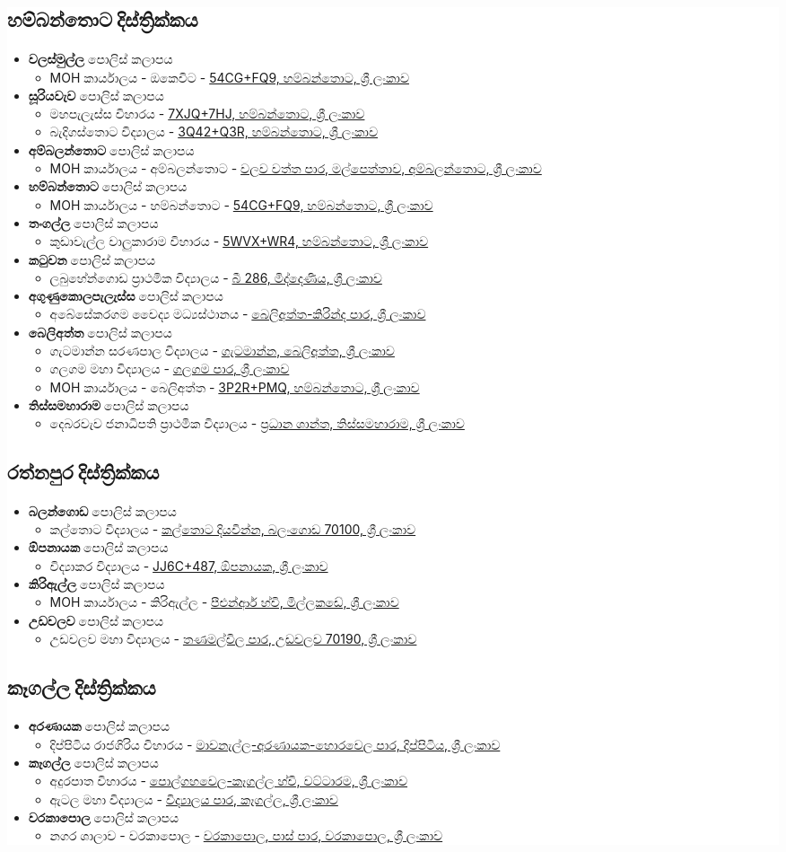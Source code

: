## හම්බන්තොට දිස්ත්‍රික්කය
* **වලස්මුල්ල** පොලිස් කලාපය
  * MOH කාර්යාලය - ඔකෙවිට - [54CG+FQ9, හම්බන්තොට, ශ්‍රී ලංකාව](https://www.google.lk/maps/@6.1711617,81.1269998,15z) 
* **සූරියවැව** පොලිස් කලාපය
  * මහපැලැස්ස විහාරය - [7XJQ+7HJ, හම්බන්තොට, ශ්‍රී ලංකාව](https://www.google.lk/maps/@6.2807026,80.98890220000001,15z) 
  * බැදිගස්තොට විද්‍යාලය - [3Q42+Q3R, හම්බන්තොට, ශ්‍රී ලංකාව](https://www.google.lk/maps/@6.0569954,80.7501255,15z) 
* **අම්බලන්තොට** පොලිස් කලාපය
  * MOH කාර්යාලය - අම්බලන්තොට - [වලව වත්ත පාර, මල්පෙත්තාව, අම්බලන්තොට, ශ්‍රී ලංකාව](https://www.google.lk/maps/@6.1227671,81.0059735,15z) 
* **හම්බන්තොට** පොලිස් කලාපය
  * MOH කාර්යාලය - හම්බන්තොට - [54CG+FQ9, හම්බන්තොට, ශ්‍රී ලංකාව](https://www.google.lk/maps/@6.1711617,81.1269998,15z) 
* **තංගල්ල** පොලිස් කලාපය
  * කුඩාවැල්ල වාලුකාරාම විහාරය - [5WVX+WR4, හම්බන්තොට, ශ්‍රී ලංකාව](https://www.google.lk/maps/@6.194762,80.9495903,15z) 
* **කටුවන** පොලිස් කලාපය
  * ලබුහේන්ගොඩ ප්‍රාථමික විද්‍යාලය - [බී 286, මිද්දෙණිය, ශ්‍රී ලංකාව](https://www.google.lk/maps/@6.278884499999999,80.7632488,15z) 
* **අගුණුකොලපැලැස්ස** පොලිස් කලාපය
  * අබේසේකරගම වෛද්‍ය මධ්‍යස්ථානය - [බෙලිඅත්ත-කිරින්ද පාර, ශ්‍රී ලංකාව](https://www.google.lk/maps/@6.0481105,80.66503689999999,15z) 
* **බෙලිඅත්ත** පොලිස් කලාපය
  * ගැටමාන්න සරණපාල විද්‍යාලය - [ගැටමාන්න, බෙලිඅත්ත, ශ්‍රී ලංකාව](https://www.google.lk/maps/@6.0477557,80.6780503,15z) 
  * ගලගම මහා විද්‍යාලය - [ගලගම පාර, ශ්‍රී ලංකාව](https://www.google.lk/maps/@6.0063295,80.71095969999999,15z) 
  * MOH කාර්යාලය - බෙලිඅත්ත - [3P2R+PMQ, හම්බන්තොට, ශ්‍රී ලංකාව](https://www.google.lk/maps/@6.0518277,80.7417347,15z) 
* **තිස්සමහාරාම** පොලිස් කලාපය
  * දෙබරවැව ජනාධිපති ප්‍රාථමික විද්‍යාලය - [ප්‍රධාන ශාන්ත, තිස්සමහාරාම, ශ්‍රී ලංකාව](https://www.google.lk/maps/@6.2749225,81.2905229,15z) 
## රත්නපුර දිස්ත්‍රික්කය
* **බලන්ගොඩ** පොලිස් කලාපය
  * කල්තොට විද්‍යාලය - [කල්තොට දියවින්න, බලංගොඩ 70100, ශ්‍රී ලංකාව](https://www.google.lk/maps/@6.6515882,80.8801143,15z) 
* **ඕපනායක** පොලිස් කලාපය
  * විද්‍යාකර විද්‍යාලය - [JJ6C+487, ඕපනායක, ශ්‍රී ලංකාව](https://www.google.lk/maps/@6.6102862,80.620812,15z) 
* **කිරිඇල්ල** පොලිස් කලාපය
  * MOH කාර්යාලය - කිරිඇල්ල - [පීඑන්ආර් හ්වි, මිල්ලකඩේ, ශ්‍රී ලංකාව](https://www.google.lk/maps/@6.7266195,80.3268595,15z) 
* **උඩවලව** පොලිස් කලාපය
  * උඩවලව මහා විද්‍යාලය - [තණමල්විල පාර, උඩවලව 70190, ශ්‍රී ලංකාව](https://www.google.lk/maps/@6.4212893,80.8152863,15z) 
## කෑගල්ල දිස්ත්‍රික්කය
* **අරණායක** පොලිස් කලාපය
  * දිප්පිටිය රාජගිරිය විහාරය - [මාවනැල්ල-අරණායක-හොරවෙල පාර, දිප්පිටිය, ශ්‍රී ලංකාව](https://www.google.lk/maps/@7.1779489,80.4570547,15z) 
* **කෑගල්ල** පොලිස් කලාපය
  * අදුරපාත විහාරය - [පොල්ගහවෙල-කෑගල්ල හ්වි, වට්ටාරම, ශ්‍රී ලංකාව](https://www.google.lk/maps/@7.3037663,80.3216588,15z) 
  * ඇටල මහා විද්‍යාලය - [විද්‍යාලය පාර, කෑගල්ල, ශ්‍රී ලංකාව](https://www.google.lk/maps/@7.2515078,80.3495799,15z) 
* **වරකාපොල** පොලිස් කලාපය
  * නගර ශාලාව - වරකාපොල - [වරකාපොල, පාස් පාර, වරකාපොල, ශ්‍රී ලංකාව](https://www.google.lk/maps/@7.223636200000001,80.1956034,15z) 